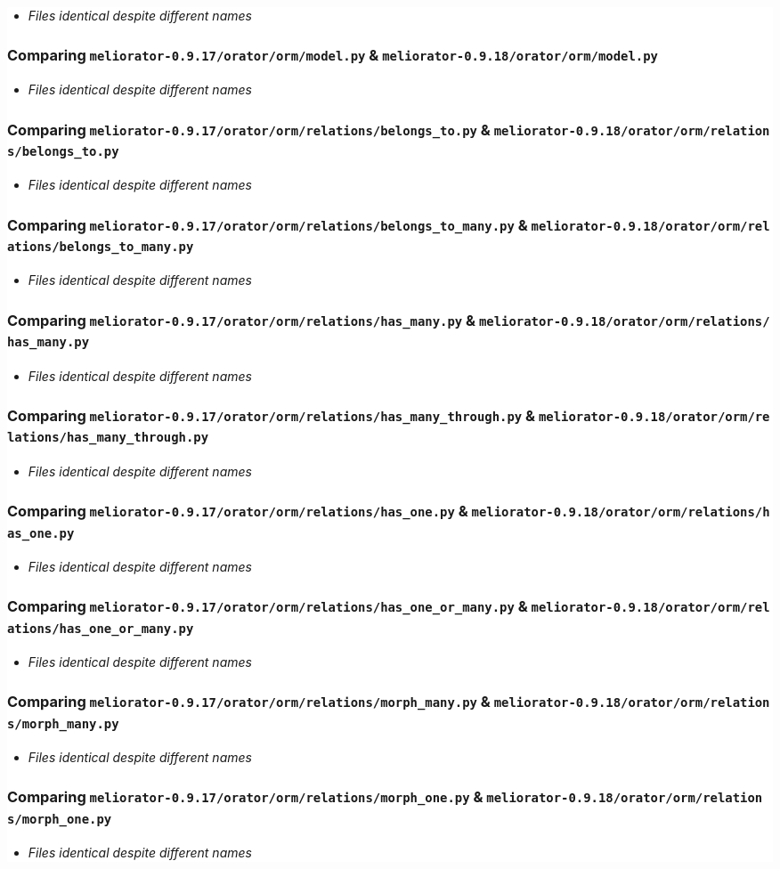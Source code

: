  * *Files identical despite different names*

### Comparing `meliorator-0.9.17/orator/orm/model.py` & `meliorator-0.9.18/orator/orm/model.py`

 * *Files identical despite different names*

### Comparing `meliorator-0.9.17/orator/orm/relations/belongs_to.py` & `meliorator-0.9.18/orator/orm/relations/belongs_to.py`

 * *Files identical despite different names*

### Comparing `meliorator-0.9.17/orator/orm/relations/belongs_to_many.py` & `meliorator-0.9.18/orator/orm/relations/belongs_to_many.py`

 * *Files identical despite different names*

### Comparing `meliorator-0.9.17/orator/orm/relations/has_many.py` & `meliorator-0.9.18/orator/orm/relations/has_many.py`

 * *Files identical despite different names*

### Comparing `meliorator-0.9.17/orator/orm/relations/has_many_through.py` & `meliorator-0.9.18/orator/orm/relations/has_many_through.py`

 * *Files identical despite different names*

### Comparing `meliorator-0.9.17/orator/orm/relations/has_one.py` & `meliorator-0.9.18/orator/orm/relations/has_one.py`

 * *Files identical despite different names*

### Comparing `meliorator-0.9.17/orator/orm/relations/has_one_or_many.py` & `meliorator-0.9.18/orator/orm/relations/has_one_or_many.py`

 * *Files identical despite different names*

### Comparing `meliorator-0.9.17/orator/orm/relations/morph_many.py` & `meliorator-0.9.18/orator/orm/relations/morph_many.py`

 * *Files identical despite different names*

### Comparing `meliorator-0.9.17/orator/orm/relations/morph_one.py` & `meliorator-0.9.18/orator/orm/relations/morph_one.py`

 * *Files identical despite different names*
